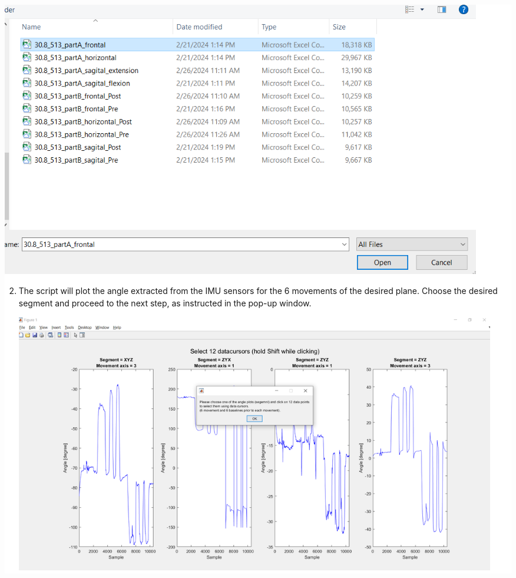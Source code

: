    <img src="Figures/partA_step1.png" alt="partA_step1.png" width="800" />
   
2. The script will plot the angle extracted from the IMU sensors for the 6 movements of the desired plane. 
Choose the desired segment and proceed to the next step, as instructed in the pop-up window.

   <img src="Figures/partA_step2.png" alt="partA_step2.png" width="800" />
   